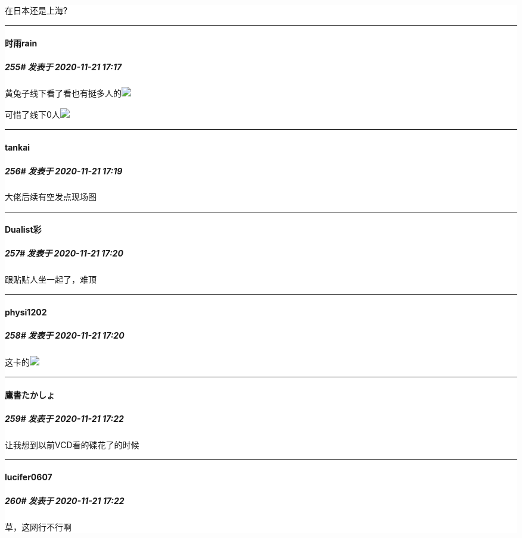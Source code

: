 在日本还是上海?


*****

####  时雨rain  
##### 255#       发表于 2020-11-21 17:17


黄兔子线下看了看也有挺多人的<img src="https://static.saraba1st.com/image/smiley/face2017/067.png" referrerpolicy="no-referrer">

可惜了线下0人<img src="https://static.saraba1st.com/image/smiley/face2017/067.png" referrerpolicy="no-referrer">


*****

####  tankai  
##### 256#       发表于 2020-11-21 17:19


大佬后续有空发点现场图


*****

####  Dualist彩  
##### 257#       发表于 2020-11-21 17:20


跟贴贴人坐一起了，难顶


*****

####  physi1202  
##### 258#       发表于 2020-11-21 17:20


这卡的<img src="https://static.saraba1st.com/image/smiley/face2017/020.png" referrerpolicy="no-referrer">


*****

####  鷹書たかしょ  
##### 259#       发表于 2020-11-21 17:22


让我想到以前VCD看的碟花了的时候


*****

####  lucifer0607  
##### 260#       发表于 2020-11-21 17:22


草，这网行不行啊
